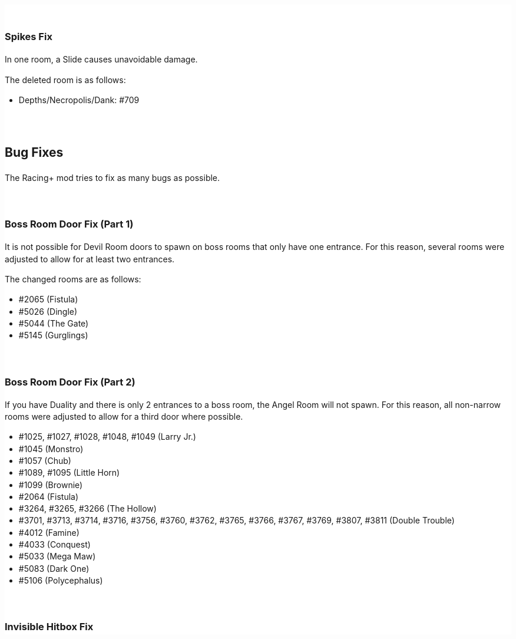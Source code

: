 <br />

### Spikes Fix

In one room, a Slide causes unavoidable damage.

The deleted room is as follows:
- Depths/Necropolis/Dank: #709

<br />





## Bug Fixes

The Racing+ mod tries to fix as many bugs as possible.

<br />

### Boss Room Door Fix (Part 1)

It is not possible for Devil Room doors to spawn on boss rooms that only have one entrance. For this reason, several rooms were adjusted to allow for at least two entrances.

The changed rooms are as follows:
- #2065 (Fistula)
- #5026 (Dingle)
- #5044 (The Gate)
- #5145 (Gurglings)

<br />

### Boss Room Door Fix (Part 2)

If you have Duality and there is only 2 entrances to a boss room, the Angel Room will not spawn. For this reason, all non-narrow rooms were adjusted to allow for a third door where possible.

- #1025, #1027, #1028, #1048, #1049 (Larry Jr.)
- #1045 (Monstro)
- #1057 (Chub)
- #1089, #1095 (Little Horn)
- #1099 (Brownie)
- #2064 (Fistula)
- #3264, #3265, #3266 (The Hollow)
- #3701, #3713, #3714, #3716, #3756, #3760, #3762, #3765, #3766, #3767, #3769, #3807, #3811 (Double Trouble)
- #4012 (Famine)
- #4033 (Conquest)
- #5033 (Mega Maw)
- #5083 (Dark One)
- #5106 (Polycephalus)

<br />

### Invisible Hitbox Fix
